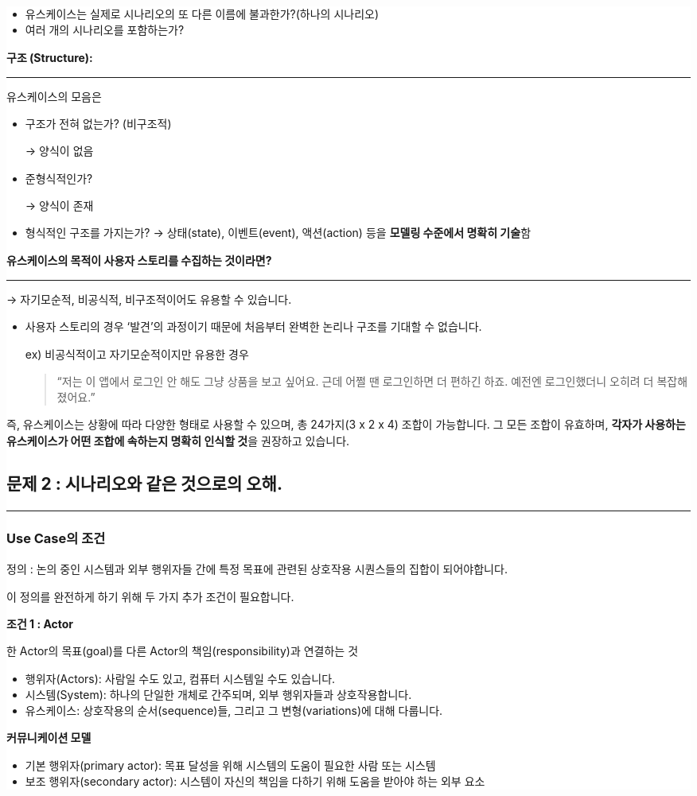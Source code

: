 - 유스케이스는 실제로 시나리오의 또 다른 이름에 불과한가?(하나의 시나리오)
- 여러 개의 시나리오를 포함하는가?

**구조 (Structure):**

---

유스케이스의 모음은

- 구조가 전혀 없는가? (비구조적)
    
    → 양식이 없음
    
- 준형식적인가?
    
    → 양식이 존재
    
- 형식적인 구조를 가지는가?
→ 상태(state), 이벤트(event), 액션(action) 등을 **모델링 수준에서 명확히 기술**함

**유스케이스의 목적이 사용자 스토리를 수집하는 것이라면?**

---

→ 자기모순적, 비공식적, 비구조적이어도  유용할 수 있습니다.

- 사용자 스토리의 경우 ‘발견’의 과정이기 때문에 처음부터 완벽한 논리나 구조를 기대할 수 없습니다.
    
    ex) 비공식적이고 자기모순적이지만 유용한 경우
    
    > “저는 이 앱에서 로그인 안 해도 그냥 상품을 보고 싶어요. 근데 어쩔 땐 로그인하면 더 편하긴 하죠. 예전엔 로그인했더니 오히려 더 복잡해졌어요.”
    > 

즉, 유스케이스는 상황에 따라 다양한 형태로 사용할 수 있으며, 총 24가지(3 x 2 x 4) 조합이 가능합니다. 그 모든 조합이 유효하며, **각자가 사용하는 유스케이스가 어떤 조합에 속하는지 명확히 인식할 것**을 권장하고 있습니다.

## 문제 2 : 시나리오와 같은 것으로의 오해.

---

### Use Case의 조건

정의 : 논의 중인 시스템과 외부 행위자들 간에 특정 목표에 관련된 상호작용 시퀀스들의 집합이 되어야합니다.

이 정의를 완전하게 하기 위해 두 가지 추가 조건이 필요합니다.

**조건 1 : Actor**

한 Actor의 목표(goal)를 다른 Actor의 책임(responsibility)과 연결하는 것 

- 행위자(Actors): 사람일 수도 있고, 컴퓨터 시스템일 수도 있습니다.
- 시스템(System): 하나의 단일한 개체로 간주되며, 외부 행위자들과 상호작용합니다.
- 유스케이스: 상호작용의 순서(sequence)들, 그리고 그 변형(variations)에 대해 다룹니다.

**커뮤니케이션 모델**

- 기본 행위자(primary actor): 목표 달성을 위해 시스템의 도움이 필요한 사람 또는 시스템
- 보조 행위자(secondary actor): 시스템이 자신의 책임을 다하기 위해 도움을 받아야 하는 외부 요소
